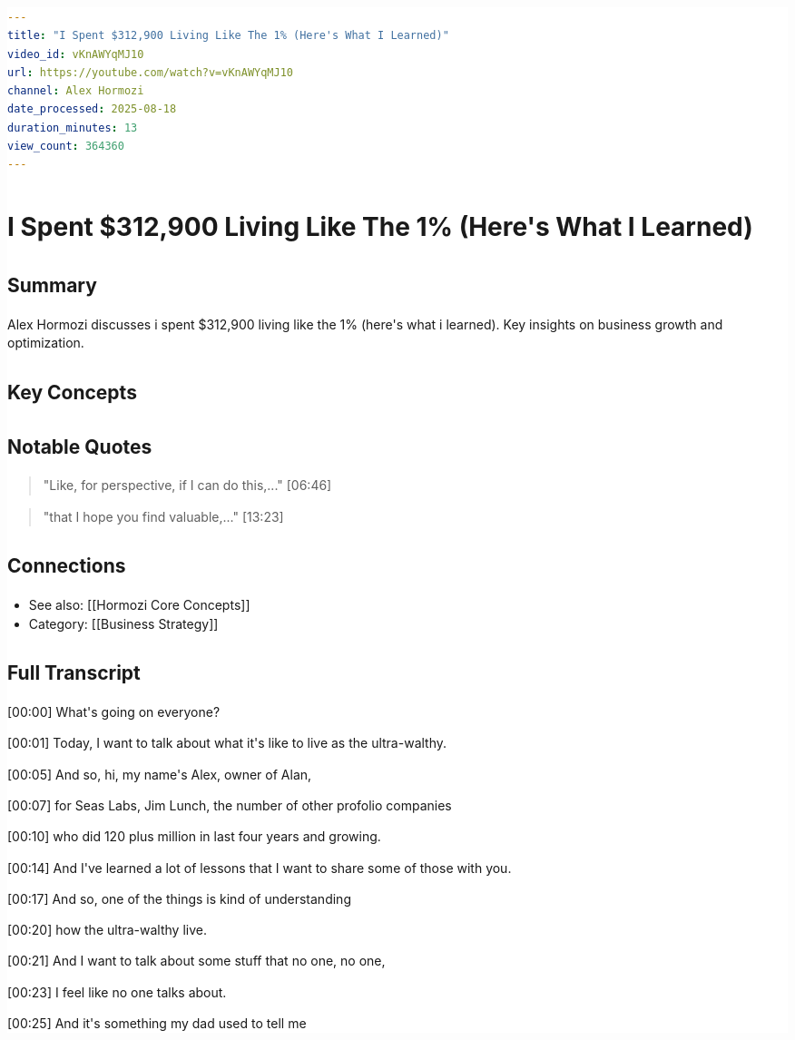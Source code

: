 ```yaml
---
title: "I Spent $312,900 Living Like The 1% (Here's What I Learned)"
video_id: vKnAWYqMJ10
url: https://youtube.com/watch?v=vKnAWYqMJ10
channel: Alex Hormozi
date_processed: 2025-08-18
duration_minutes: 13
view_count: 364360
---
```

# I Spent $312,900 Living Like The 1% (Here's What I Learned)

## Summary
Alex Hormozi discusses i spent $312,900 living like the 1% (here's what i learned). Key insights on business growth and optimization.

## Key Concepts

## Notable Quotes
> "Like, for perspective, if I can do this,..." [06:46]

> "that I hope you find valuable,..." [13:23]

## Connections
- See also: [[Hormozi Core Concepts]]
- Category: [[Business Strategy]]

## Full Transcript
[00:00] What's going on everyone?

[00:01] Today, I want to talk about what it's like to live as the ultra-walthy.

[00:05] And so, hi, my name's Alex, owner of Alan,

[00:07] for Seas Labs, Jim Lunch, the number of other profolio companies

[00:10] who did 120 plus million in last four years and growing.

[00:14] And I've learned a lot of lessons that I want to share some of those with you.

[00:17] And so, one of the things is kind of understanding

[00:20] how the ultra-walthy live.

[00:21] And I want to talk about some stuff that no one, no one,

[00:23] I feel like no one talks about.

[00:25] And it's something my dad used to tell me
